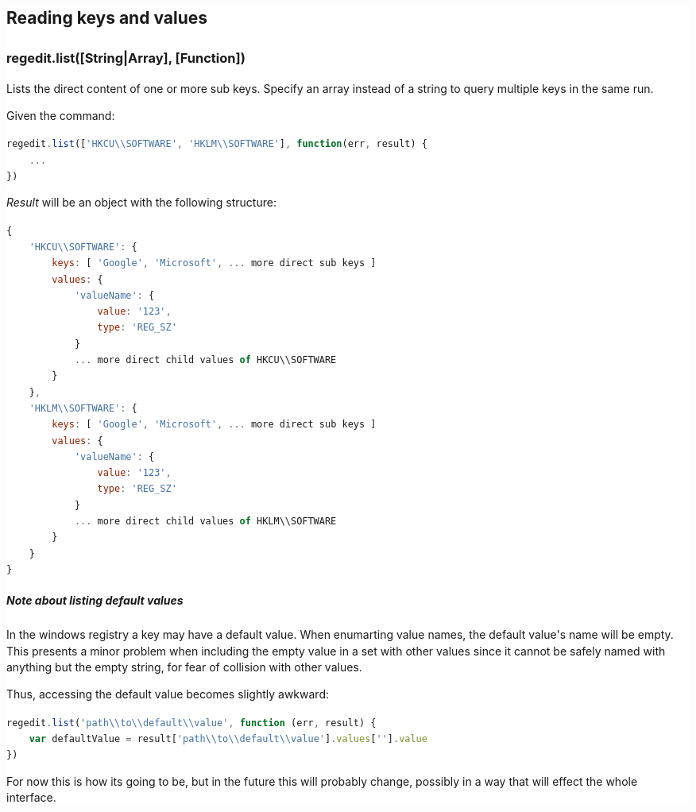 ## Reading keys and values

### regedit.list([String|Array], [Function])
Lists the direct content of one or more sub keys. Specify an array instead of a string to query multiple keys in the same run.

Given the command:
```javascript
regedit.list(['HKCU\\SOFTWARE', 'HKLM\\SOFTWARE'], function(err, result) {
    ...
})
```

*Result* will be an object with the following structure:
```javascript
{
    'HKCU\\SOFTWARE': {
        keys: [ 'Google', 'Microsoft', ... more direct sub keys ]
        values: {
            'valueName': {
                value: '123',
                type: 'REG_SZ'
            }
            ... more direct child values of HKCU\\SOFTWARE
        }
    },
    'HKLM\\SOFTWARE': {
        keys: [ 'Google', 'Microsoft', ... more direct sub keys ]
        values: {
            'valueName': {
                value: '123',
                type: 'REG_SZ'
            }
            ... more direct child values of HKLM\\SOFTWARE
        }
    }
}
```

##### Note about listing default values
In the windows registry a key may have a default value. When enumarting value names, the default value's name will be empty.
This presents a minor problem when including the empty value in a set with other values since it cannot be safely named with anything but the empty string, for fear of collision with other values. 

Thus, accessing the default value becomes slightly awkward:
```javascript
regedit.list('path\\to\\default\\value', function (err, result) {
    var defaultValue = result['path\\to\\default\\value'].values[''].value
})
```
For now this is how its going to be, but in the future this will probably change, possibly in a way that will effect the whole interface.
